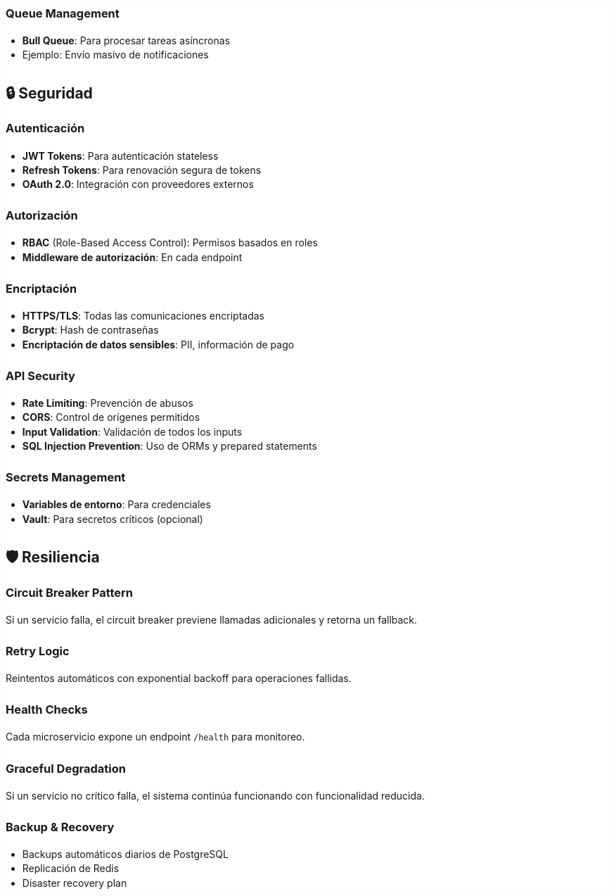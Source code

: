 ### Queue Management
- **Bull Queue**: Para procesar tareas asíncronas
- Ejemplo: Envío masivo de notificaciones

## 🔒 Seguridad

### Autenticación
- **JWT Tokens**: Para autenticación stateless
- **Refresh Tokens**: Para renovación segura de tokens
- **OAuth 2.0**: Integración con proveedores externos

### Autorización
- **RBAC** (Role-Based Access Control): Permisos basados en roles
- **Middleware de autorización**: En cada endpoint

### Encriptación
- **HTTPS/TLS**: Todas las comunicaciones encriptadas
- **Bcrypt**: Hash de contraseñas
- **Encriptación de datos sensibles**: PII, información de pago

### API Security
- **Rate Limiting**: Prevención de abusos
- **CORS**: Control de orígenes permitidos
- **Input Validation**: Validación de todos los inputs
- **SQL Injection Prevention**: Uso de ORMs y prepared statements

### Secrets Management
- **Variables de entorno**: Para credenciales
- **Vault**: Para secretos críticos (opcional)

## 🛡️ Resiliencia

### Circuit Breaker Pattern
Si un servicio falla, el circuit breaker previene llamadas adicionales y retorna un fallback.

### Retry Logic
Reintentos automáticos con exponential backoff para operaciones fallidas.

### Health Checks
Cada microservicio expone un endpoint `/health` para monitoreo.

### Graceful Degradation
Si un servicio no crítico falla, el sistema continúa funcionando con funcionalidad reducida.

### Backup & Recovery
- Backups automáticos diarios de PostgreSQL
- Replicación de Redis
- Disaster recovery plan
